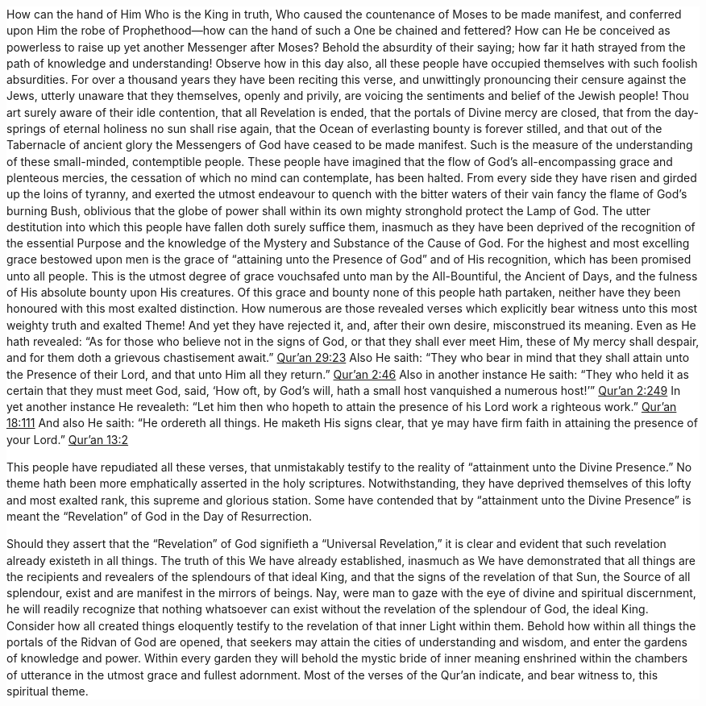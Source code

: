 How can the hand of Him Who is the King in truth, Who caused the countenance of Moses to be made manifest, and conferred upon Him the robe of Prophethood—how can the hand of such a One be chained and fettered? How can He be conceived as powerless to raise up yet another Messenger after Moses? Behold the absurdity of their saying; how far it hath strayed from the path of knowledge and understanding! Observe how in this day also, all these people have occupied themselves with such foolish absurdities. For over a thousand years they have been reciting this verse, and unwittingly pronouncing their censure against the Jews, utterly unaware that they themselves, openly and privily, are voicing the sentiments and belief of the Jewish people! Thou art surely aware of their idle contention, that all Revelation is ended, that the portals of Divine mercy are closed, that from the day-springs of eternal holiness no sun shall rise again, that the Ocean of everlasting bounty is forever stilled, and that out of the Tabernacle of ancient glory the Messengers of God have ceased to be made manifest. Such is the measure of the understanding of these small-minded, contemptible people. These people have imagined that the flow of God’s all-encompassing grace and plenteous mercies, the cessation of which no mind can contemplate, has been halted. From every side they have risen and girded up the loins of tyranny, and exerted the utmost endeavour to quench with the bitter waters of their vain fancy the flame of God’s burning Bush, oblivious that the globe of power shall within its own mighty stronghold protect the Lamp of God. The utter destitution into which this people have fallen doth surely suffice them, inasmuch as they have been deprived of the recognition of the essential Purpose and the knowledge of the Mystery and Substance of the Cause of God. For the highest and most excelling grace bestowed upon men is the grace of “attaining unto the Presence of God” and of His recognition, which has been promised unto all people. This is the utmost degree of grace vouchsafed unto man by the All-Bountiful, the Ancient of Days, and the fulness of His absolute bounty upon His creatures. Of this grace and bounty none of this people hath partaken, neither have they been honoured with this most exalted distinction. How numerous are those revealed verses which explicitly bear witness unto this most weighty truth and exalted Theme! And yet they have rejected it, and, after their own desire, misconstrued its meaning. Even as He hath revealed: “As for those who believe not in the signs of God, or that they shall ever meet Him, these of My mercy shall despair, and for them doth a grievous chastisement await.” [Qur’an 29:23](/en/book/Islam/Quran/29#v23) Also He saith: “They who bear in mind that they shall attain unto the Presence of their Lord, and that unto Him all they return.” [Qur’an 2:46](/en/book/Islam/Quran/2#v46) Also in another instance He saith: “They who held it as certain that they must meet God, said, ‘How oft, by God’s will, hath a small host vanquished a numerous host!’” [Qur’an 2:249](/en/book/Islam/Quran/2#v249) In yet another instance He revealeth: “Let him then who hopeth to attain the presence of his Lord work a righteous work.” [Qur’an 18:111](/en/book/Islam/Quran/18#v111) And also He saith: “He ordereth all things. He maketh His signs clear, that ye may have firm faith in attaining the presence of your Lord.” [Qur’an 13:2](/en/book/Islam/Quran/13#v2)

This people have repudiated all these verses, that unmistakably testify to the reality of “attainment unto the Divine Presence.” No theme hath been more emphatically asserted in the holy scriptures. Notwithstanding, they have deprived themselves of this lofty and most exalted rank, this supreme and glorious station. Some have contended that by “attainment unto the Divine Presence” is meant the “Revelation” of God in the Day of Resurrection.

Should they assert that the “Revelation” of God signifieth a “Universal Revelation,” it is clear and evident that such revelation already existeth in all things. The truth of this We have already established, inasmuch as We have demonstrated that all things are the recipients and revealers of the splendours of that ideal King, and that the signs of the revelation of that Sun, the Source of all splendour, exist and are manifest in the mirrors of beings. Nay, were man to gaze with the eye of divine and spiritual discernment, he will readily recognize that nothing whatsoever can exist without the revelation of the splendour of God, the ideal King. Consider how all created things eloquently testify to the revelation of that inner Light within them. Behold how within all things the portals of the Ridvan of God are opened, that seekers may attain the cities of understanding and wisdom, and enter the gardens of knowledge and power. Within every garden they will behold the mystic bride of inner meaning enshrined within the chambers of utterance in the utmost grace and fullest adornment. Most of the verses of the Qur’an indicate, and bear witness to, this spiritual theme.

